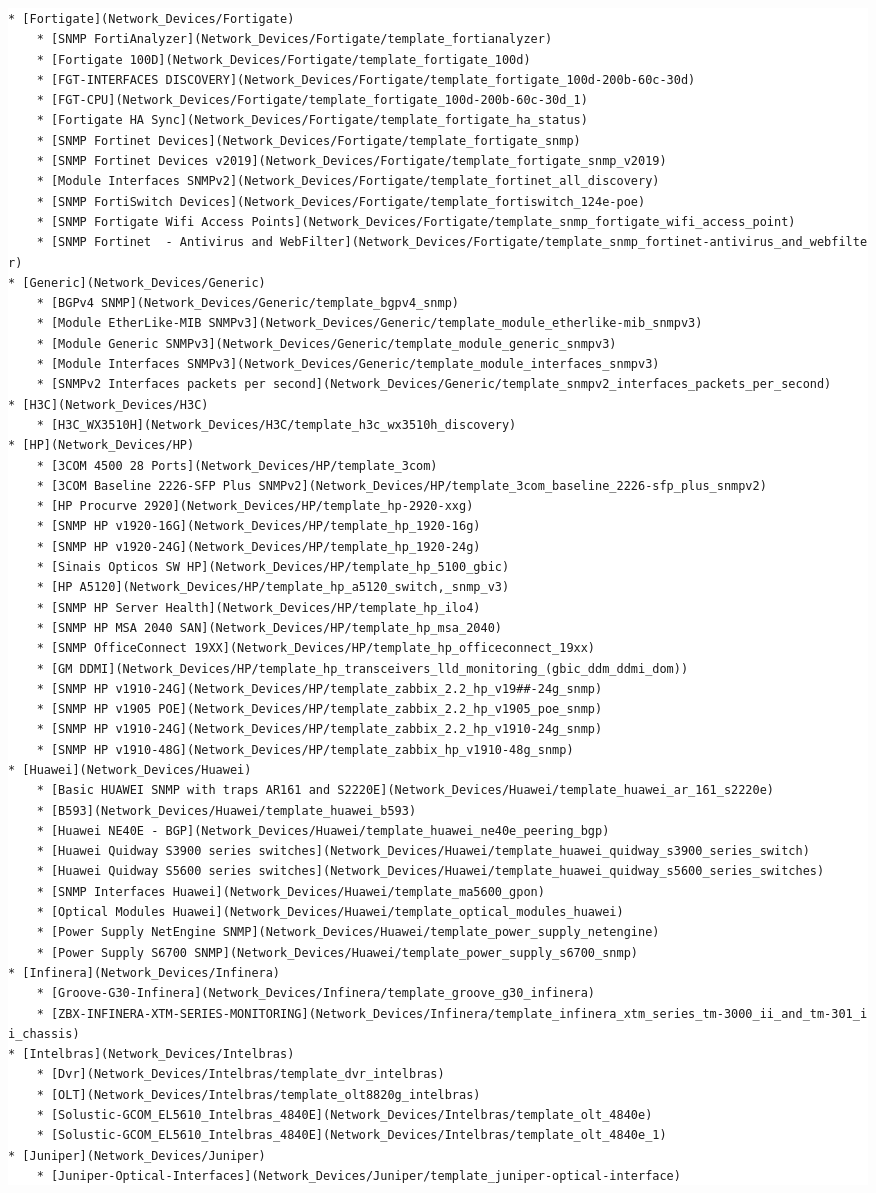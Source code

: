     * [Fortigate](Network_Devices/Fortigate)
        * [SNMP FortiAnalyzer](Network_Devices/Fortigate/template_fortianalyzer)
        * [Fortigate 100D](Network_Devices/Fortigate/template_fortigate_100d)
        * [FGT-INTERFACES DISCOVERY](Network_Devices/Fortigate/template_fortigate_100d-200b-60c-30d)
        * [FGT-CPU](Network_Devices/Fortigate/template_fortigate_100d-200b-60c-30d_1)
        * [Fortigate HA Sync](Network_Devices/Fortigate/template_fortigate_ha_status)
        * [SNMP Fortinet Devices](Network_Devices/Fortigate/template_fortigate_snmp)
        * [SNMP Fortinet Devices v2019](Network_Devices/Fortigate/template_fortigate_snmp_v2019)
        * [Module Interfaces SNMPv2](Network_Devices/Fortigate/template_fortinet_all_discovery)
        * [SNMP FortiSwitch Devices](Network_Devices/Fortigate/template_fortiswitch_124e-poe)
        * [SNMP Fortigate Wifi Access Points](Network_Devices/Fortigate/template_snmp_fortigate_wifi_access_point)
        * [SNMP Fortinet  - Antivirus and WebFilter](Network_Devices/Fortigate/template_snmp_fortinet-antivirus_and_webfilter)
    * [Generic](Network_Devices/Generic)
        * [BGPv4 SNMP](Network_Devices/Generic/template_bgpv4_snmp)
        * [Module EtherLike-MIB SNMPv3](Network_Devices/Generic/template_module_etherlike-mib_snmpv3)
        * [Module Generic SNMPv3](Network_Devices/Generic/template_module_generic_snmpv3)
        * [Module Interfaces SNMPv3](Network_Devices/Generic/template_module_interfaces_snmpv3)
        * [SNMPv2 Interfaces packets per second](Network_Devices/Generic/template_snmpv2_interfaces_packets_per_second)
    * [H3C](Network_Devices/H3C)
        * [H3C_WX3510H](Network_Devices/H3C/template_h3c_wx3510h_discovery)
    * [HP](Network_Devices/HP)
        * [3COM 4500 28 Ports](Network_Devices/HP/template_3com)
        * [3COM Baseline 2226-SFP Plus SNMPv2](Network_Devices/HP/template_3com_baseline_2226-sfp_plus_snmpv2)
        * [HP Procurve 2920](Network_Devices/HP/template_hp-2920-xxg)
        * [SNMP HP v1920-16G](Network_Devices/HP/template_hp_1920-16g)
        * [SNMP HP v1920-24G](Network_Devices/HP/template_hp_1920-24g)
        * [Sinais Opticos SW HP](Network_Devices/HP/template_hp_5100_gbic)
        * [HP A5120](Network_Devices/HP/template_hp_a5120_switch,_snmp_v3)
        * [SNMP HP Server Health](Network_Devices/HP/template_hp_ilo4)
        * [SNMP HP MSA 2040 SAN](Network_Devices/HP/template_hp_msa_2040)
        * [SNMP OfficeConnect 19XX](Network_Devices/HP/template_hp_officeconnect_19xx)
        * [GM DDMI](Network_Devices/HP/template_hp_transceivers_lld_monitoring_(gbic_ddm_ddmi_dom))
        * [SNMP HP v1910-24G](Network_Devices/HP/template_zabbix_2.2_hp_v19##-24g_snmp)
        * [SNMP HP v1905 POE](Network_Devices/HP/template_zabbix_2.2_hp_v1905_poe_snmp)
        * [SNMP HP v1910-24G](Network_Devices/HP/template_zabbix_2.2_hp_v1910-24g_snmp)
        * [SNMP HP v1910-48G](Network_Devices/HP/template_zabbix_hp_v1910-48g_snmp)
    * [Huawei](Network_Devices/Huawei)
        * [Basic HUAWEI SNMP with traps AR161 and S2220E](Network_Devices/Huawei/template_huawei_ar_161_s2220e)
        * [B593](Network_Devices/Huawei/template_huawei_b593)
        * [Huawei NE40E - BGP](Network_Devices/Huawei/template_huawei_ne40e_peering_bgp)
        * [Huawei Quidway S3900 series switches](Network_Devices/Huawei/template_huawei_quidway_s3900_series_switch)
        * [Huawei Quidway S5600 series switches](Network_Devices/Huawei/template_huawei_quidway_s5600_series_switches)
        * [SNMP Interfaces Huawei](Network_Devices/Huawei/template_ma5600_gpon)
        * [Optical Modules Huawei](Network_Devices/Huawei/template_optical_modules_huawei)
        * [Power Supply NetEngine SNMP](Network_Devices/Huawei/template_power_supply_netengine)
        * [Power Supply S6700 SNMP](Network_Devices/Huawei/template_power_supply_s6700_snmp)
    * [Infinera](Network_Devices/Infinera)
        * [Groove-G30-Infinera](Network_Devices/Infinera/template_groove_g30_infinera)
        * [ZBX-INFINERA-XTM-SERIES-MONITORING](Network_Devices/Infinera/template_infinera_xtm_series_tm-3000_ii_and_tm-301_ii_chassis)
    * [Intelbras](Network_Devices/Intelbras)
        * [Dvr](Network_Devices/Intelbras/template_dvr_intelbras)
        * [OLT](Network_Devices/Intelbras/template_olt8820g_intelbras)
        * [Solustic-GCOM_EL5610_Intelbras_4840E](Network_Devices/Intelbras/template_olt_4840e)
        * [Solustic-GCOM_EL5610_Intelbras_4840E](Network_Devices/Intelbras/template_olt_4840e_1)
    * [Juniper](Network_Devices/Juniper)
        * [Juniper-Optical-Interfaces](Network_Devices/Juniper/template_juniper-optical-interface)